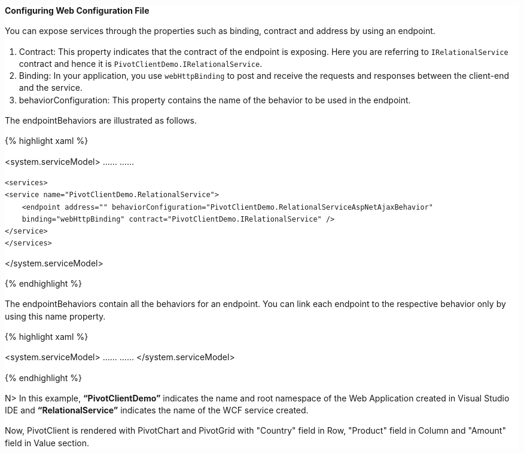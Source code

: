 **Configuring Web Configuration File**

You can expose services through the properties such as binding, contract and address by using an endpoint.

1. Contract: This property indicates that the contract of the endpoint is exposing. Here you are referring to `IRelationalService` contract and hence it is `PivotClientDemo.IRelationalService`.
2. Binding: In your application, you use `webHttpBinding` to post and receive the requests and responses between the client-end and the service.
3. behaviorConfiguration: This property contains the name of the behavior to be used in the endpoint.
 
The endpointBehaviors are illustrated as follows.
 
{% highlight xaml %}

<system.serviceModel>
……
……

    <services>
    <service name="PivotClientDemo.RelationalService">
        <endpoint address="" behaviorConfiguration="PivotClientDemo.RelationalServiceAspNetAjaxBehavior"
        binding="webHttpBinding" contract="PivotClientDemo.IRelationalService" />
    </service>
    </services>
</system.serviceModel>

{% endhighlight %}
 
The endpointBehaviors contain all the behaviors for an endpoint. You can link each endpoint to the respective behavior only by using this name property.

{% highlight xaml %}

<system.serviceModel>
    <behaviors>
    <endpointBehaviors>
        <behavior name="PivotClientDemo.RelationalServiceAspNetAjaxBehavior">
        <enableWebScript />
        </behavior>
    </endpointBehaviors>
    </behaviors>
……
……
</system.serviceModel>

{% endhighlight %}

N> In this example, **“PivotClientDemo”** indicates the name and root namespace of the Web Application created in Visual Studio IDE and **“RelationalService”** indicates the name of the WCF service created.

Now, PivotClient is rendered with PivotChart and PivotGrid with "Country" field in Row, "Product" field in Column and "Amount" field in Value section.
